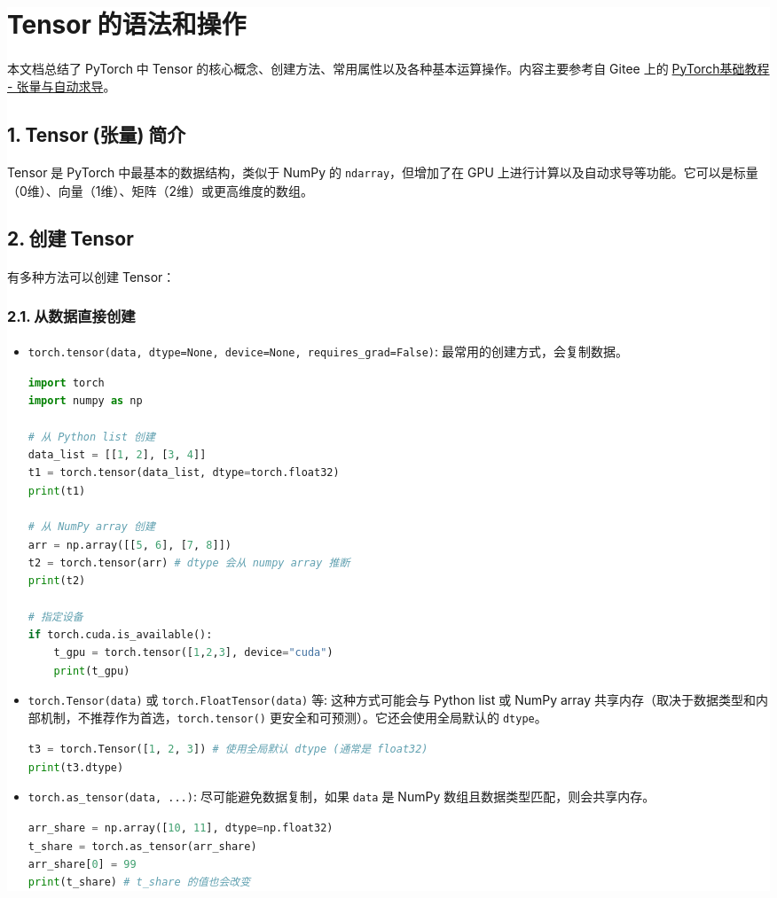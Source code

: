 #  **Tensor 的语法和操作**

本文档总结了 PyTorch 中 Tensor 的核心概念、创建方法、常用属性以及各种基本运算操作。内容主要参考自 Gitee 上的 [PyTorch基础教程 - 张量与自动求导](https://gitee.com/flycity/ai_tutorial_book/blob/master/chap5-Pytorch%E5%9F%BA%E7%A1%80/5.2%20%E5%BC%A0%E9%87%8F%E4%B8%8E%E8%87%AA%E5%8A%A8%E6%B1%82%E5%AF%BC.ipynb)。

## 1. Tensor (张量) 简介

Tensor 是 PyTorch 中最基本的数据结构，类似于 NumPy 的 `ndarray`，但增加了在 GPU 上进行计算以及自动求导等功能。它可以是标量（0维）、向量（1维）、矩阵（2维）或更高维度的数组。

## 2. 创建 Tensor

有多种方法可以创建 Tensor：

### 2.1. 从数据直接创建

*   `torch.tensor(data, dtype=None, device=None, requires_grad=False)`: 最常用的创建方式，会复制数据。
    ```python
    import torch
    import numpy as np
    
    # 从 Python list 创建
    data_list = [[1, 2], [3, 4]]
    t1 = torch.tensor(data_list, dtype=torch.float32)
    print(t1)
    
    # 从 NumPy array 创建
    arr = np.array([[5, 6], [7, 8]])
    t2 = torch.tensor(arr) # dtype 会从 numpy array 推断
    print(t2)
    
    # 指定设备
    if torch.cuda.is_available():
        t_gpu = torch.tensor([1,2,3], device="cuda")
        print(t_gpu)
    ```

*   `torch.Tensor(data)` 或 `torch.FloatTensor(data)` 等: 这种方式可能会与 Python list 或 NumPy array 共享内存（取决于数据类型和内部机制，不推荐作为首选，`torch.tensor()` 更安全和可预测）。它还会使用全局默认的 `dtype`。
    ```python
    t3 = torch.Tensor([1, 2, 3]) # 使用全局默认 dtype (通常是 float32)
    print(t3.dtype)
    ```
*   `torch.as_tensor(data, ...)`: 尽可能避免数据复制，如果 `data` 是 NumPy 数组且数据类型匹配，则会共享内存。
    ```python
    arr_share = np.array([10, 11], dtype=np.float32)
    t_share = torch.as_tensor(arr_share)
    arr_share[0] = 99
    print(t_share) # t_share 的值也会改变
    ```

